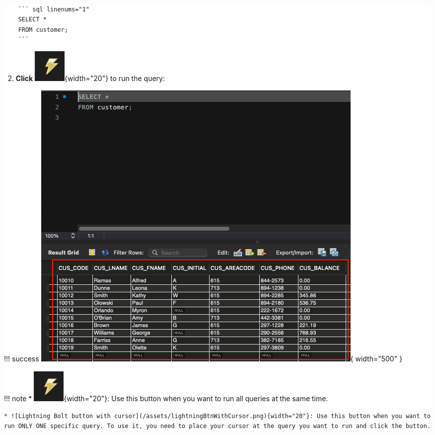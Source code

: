         ``` sql linenums="1"
        SELECT * 
        FROM customer;
        ```

2. **Click** ![Lightning Button](/assets/lightningBtn.png){width="20"} to run the query:

!!! success
    ![SELECT ALL](/assets/selectAll.png){ width="500" }

!!! note
    * ![Lightning Bolt button](/assets/lightningBtn.png){width="20"}: Use this button when you want to run all queries at the same time.

    * ![Lightning Bolt button with cursor](/assets/lightningBtnWithCursor.png){width="20"}: Use this button when you want to run ONLY ONE specific query. To use it, you need to place your cursor at the query you want to run and click the button.
